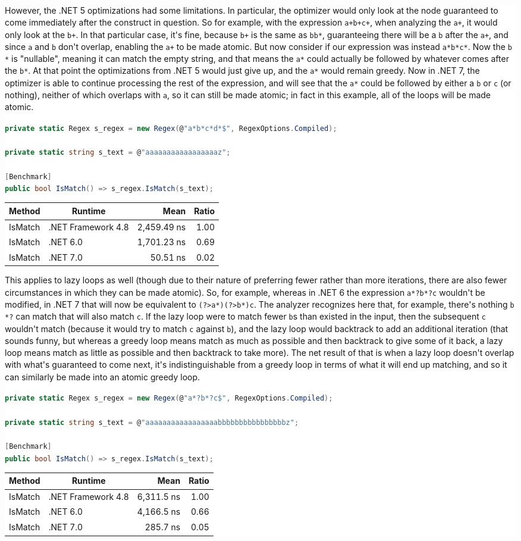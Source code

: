 However, the .NET 5 optimizations had some limitations. In particular, the optimizer would only look at the node guaranteed to come immediately after the construct in question. So for example, with the expression `a+b+c+`, when analyzing the `a+`, it would only look at the `b+`. In that particular case, it's fine, because `b+` is the same as `bb*`, guaranteeing there will be a `b` after the `a+`, and since `a` and `b` don't overlap, enabling the `a+` to be made atomic. But now consider if our expression was instead `a*b*c*`. Now the `b*` is "nullable", meaning it can match the empty string, and that means the `a*` could actually be followed by whatever comes after the `b*`. At that point the optimizations from .NET 5 would just give up, and the `a*` would remain greedy. Now in .NET 7, the optimizer is able to continue processing the rest of the expression, and will see that the `a*` could be followed by either a `b` or `c` (or nothing), neither of which overlaps with `a`, so it can still be made atomic; in fact in this example, all of the loops will be made atomic.

```csharp
private static Regex s_regex = new Regex(@"a*b*c*d*$", RegexOptions.Compiled);

private static string s_text = @"aaaaaaaaaaaaaaaaaz";

[Benchmark]
public bool IsMatch() => s_regex.IsMatch(s_text);
```

|  Method |            Runtime |        Mean | Ratio |
|-------- |------------------- |------------:|------:|
| IsMatch | .NET Framework 4.8 | 2,459.49 ns |  1.00 |
| IsMatch |           .NET 6.0 | 1,701.23 ns |  0.69 |
| IsMatch |           .NET 7.0 |    50.51 ns |  0.02 |

This applies to lazy loops as well (though due to their nature of preferring fewer rather than more iterations, there are also fewer circumstances in which they can be made atomic).  So, for example, whereas in .NET 6 the expression `a*?b*?c` wouldn't be modified, in .NET 7 that will now be equivalent to `(?>a*)(?>b*)c`.  The analyzer recognizes here that, for example, there's nothing `b*?` can match that will also match `c`.  If the lazy loop were to match fewer `b`s than existed in the input, then the subsequent `c` wouldn't match (because it would try to match `c` against `b`), and the lazy loop would backtrack to add an additional iteration (that sounds funny, but whereas a greedy loop means match as much as possible and then backtrack to give some of it back, a lazy loop means match as little as possible and then backtrack to take more).  The net result of that is when a lazy loop doesn't overlap with what's guaranteed to come next, it's indistinguishable from a greedy loop in terms of what it will end up matching, and so it can similarly be made into an atomic greedy loop.

```csharp
private static Regex s_regex = new Regex(@"a*?b*?c$", RegexOptions.Compiled);

private static string s_text = @"aaaaaaaaaaaaaaaaabbbbbbbbbbbbbbbbz";

[Benchmark]
public bool IsMatch() => s_regex.IsMatch(s_text);
```

|  Method |            Runtime |       Mean | Ratio |
|-------- |------------------- |-----------:|------:|
| IsMatch | .NET Framework 4.8 | 6,311.5 ns |  1.00 |
| IsMatch |           .NET 6.0 | 4,166.5 ns |  0.66 |
| IsMatch |           .NET 7.0 |   285.7 ns |  0.05 |

